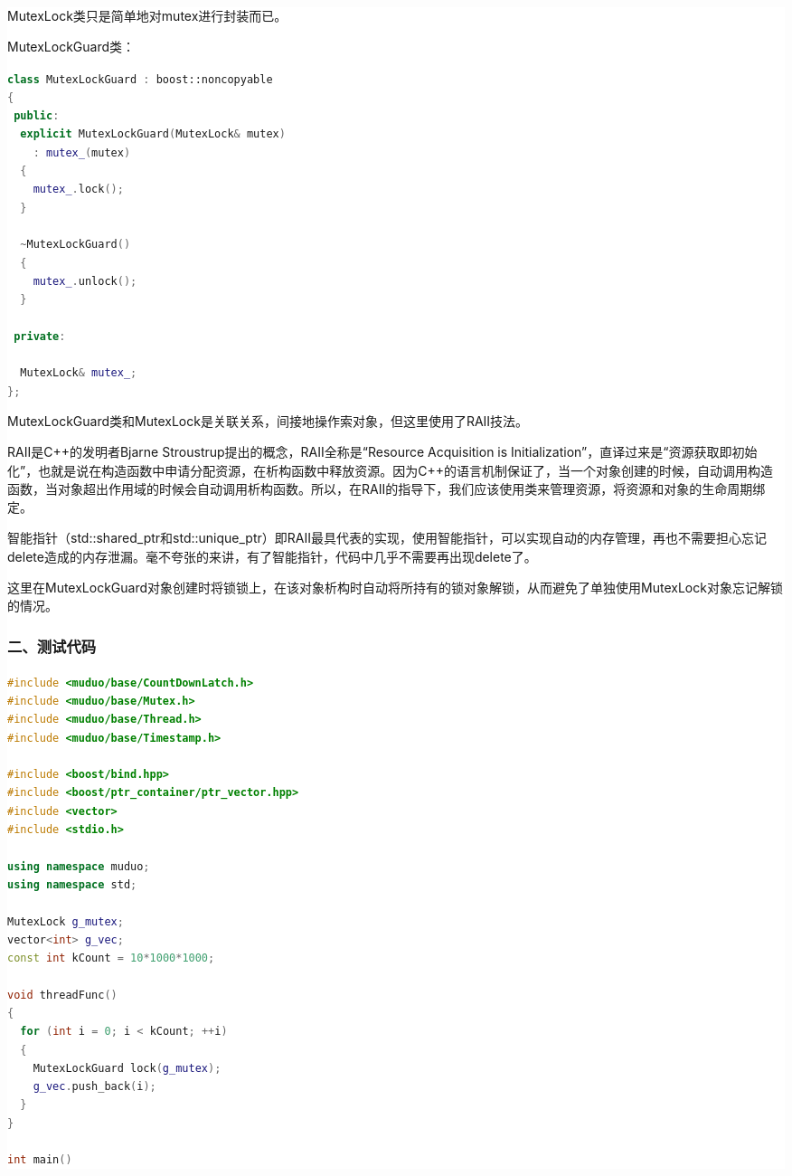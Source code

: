 
MutexLock类只是简单地对mutex进行封装而已。

MutexLockGuard类：

```cpp
class MutexLockGuard : boost::noncopyable
{
 public:
  explicit MutexLockGuard(MutexLock& mutex)
    : mutex_(mutex)
  {
    mutex_.lock();
  }

  ~MutexLockGuard()
  {
    mutex_.unlock();
  }

 private:

  MutexLock& mutex_;
};
```

MutexLockGuard类和MutexLock是关联关系，间接地操作索对象，但这里使用了RAII技法。

RAII是C++的发明者Bjarne Stroustrup提出的概念，RAII全称是“Resource Acquisition is Initialization”，直译过来是“资源获取即初始化”，也就是说在构造函数中申请分配资源，在析构函数中释放资源。因为C++的语言机制保证了，当一个对象创建的时候，自动调用构造函数，当对象超出作用域的时候会自动调用析构函数。所以，在RAII的指导下，我们应该使用类来管理资源，将资源和对象的生命周期绑定。

智能指针（std::shared_ptr和std::unique_ptr）即RAII最具代表的实现，使用智能指针，可以实现自动的内存管理，再也不需要担心忘记delete造成的内存泄漏。毫不夸张的来讲，有了智能指针，代码中几乎不需要再出现delete了。

这里在MutexLockGuard对象创建时将锁锁上，在该对象析构时自动将所持有的锁对象解锁，从而避免了单独使用MutexLock对象忘记解锁的情况。

### 二、测试代码 ###

```cpp
#include <muduo/base/CountDownLatch.h>
#include <muduo/base/Mutex.h>
#include <muduo/base/Thread.h>
#include <muduo/base/Timestamp.h>

#include <boost/bind.hpp>
#include <boost/ptr_container/ptr_vector.hpp>
#include <vector>
#include <stdio.h>

using namespace muduo;
using namespace std;

MutexLock g_mutex;
vector<int> g_vec;
const int kCount = 10*1000*1000;

void threadFunc()
{
  for (int i = 0; i < kCount; ++i)
  {
    MutexLockGuard lock(g_mutex);
    g_vec.push_back(i);
  }
}

int main()
```